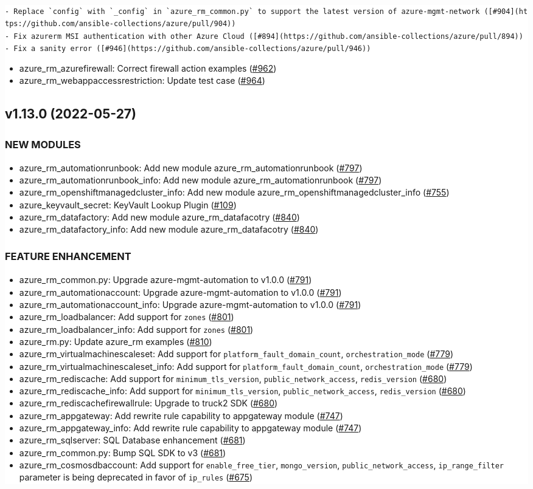     - Replace `config` with `_config` in `azure_rm_common.py` to support the latest version of azure-mgmt-network ([#904](https://github.com/ansible-collections/azure/pull/904))
    - Fix azurerm MSI authentication with other Azure Cloud ([#894](https://github.com/ansible-collections/azure/pull/894))
    - Fix a sanity error ([#946](https://github.com/ansible-collections/azure/pull/946))
  - azure_rm_azurefirewall: Correct firewall action examples ([#962](https://github.com/ansible-collections/azure/pull/962))
  - azure_rm_webappaccessrestriction: Update test case ([#964](https://github.com/ansible-collections/azure/pull/964))

## v1.13.0 (2022-05-27)

### NEW MODULES
  - azure_rm_automationrunbook: Add new module azure_rm_automationrunbook ([#797](https://github.com/ansible-collections/azure/pull/797))
  - azure_rm_automationrunbook_info: Add new module azure_rm_automationrunbook ([#797](https://github.com/ansible-collections/azure/pull/797))
  - azure_rm_openshiftmanagedcluster_info: Add new module azure_rm_openshiftmanagedcluster_info  ([#755](https://github.com/ansible-collections/azure/pull/755))
  - azure_keyvault_secret: KeyVault Lookup Plugin ([#109](https://github.com/ansible-collections/azure/pull/109))
  - azure_rm_datafactory: Add new module azure_rm_datafacotry ([#840](https://github.com/ansible-collections/azure/pull/840))
  - azure_rm_datafactory_info: Add new module azure_rm_datafacotry ([#840](https://github.com/ansible-collections/azure/pull/840))

### FEATURE ENHANCEMENT
  - azure_rm_common.py: Upgrade azure-mgmt-automation to v1.0.0 ([#791](https://github.com/ansible-collections/azure/pull/791))
  - azure_rm_automationaccount: Upgrade azure-mgmt-automation to v1.0.0 ([#791](https://github.com/ansible-collections/azure/pull/791))
  - azure_rm_automationaccount_info: Upgrade azure-mgmt-automation to v1.0.0 ([#791](https://github.com/ansible-collections/azure/pull/791))
  - azure_rm_loadbalancer: Add support for `zones` ([#801](https://github.com/ansible-collections/azure/pull/801))
  - azure_rm_loadbalancer_info: Add support for `zones` ([#801](https://github.com/ansible-collections/azure/pull/801))
  - azure_rm.py: Update azure_rm examples ([#810](https://github.com/ansible-collections/azure/pull/810))
  - azure_rm_virtualmachinescaleset: Add support for `platform_fault_domain_count`, `orchestration_mode` ([#779](https://github.com/ansible-collections/azure/pull/779))
  - azure_rm_virtualmachinescaleset_info: Add support for `platform_fault_domain_count`, `orchestration_mode` ([#779](https://github.com/ansible-collections/azure/pull/779))
  - azure_rm_rediscache: Add support for `minimum_tls_version`, `public_network_access`, `redis_version` ([#680](https://github.com/ansible-collections/azure/pull/680))
  - azure_rm_rediscache_info: Add support for `minimum_tls_version`, `public_network_access`, `redis_version` ([#680](https://github.com/ansible-collections/azure/pull/680))
  - azure_rm_rediscachefirewallrule: Upgrade to truck2 SDK ([#680](https://github.com/ansible-collections/azure/pull/680))
  - azure_rm_appgateway: Add rewrite rule capability to appgateway module ([#747](https://github.com/ansible-collections/azure/pull/747))
  - azure_rm_appgateway_info: Add rewrite rule capability to appgateway module ([#747](https://github.com/ansible-collections/azure/pull/747))
  - azure_rm_sqlserver: SQL Database enhancement ([#681](https://github.com/ansible-collections/azure/pull/681))
  - azure_rm_common.py: Bump SQL SDK to v3 ([#681](https://github.com/ansible-collections/azure/pull/681))
  - azure_rm_cosmosdbaccount: Add support for `enable_free_tier`, `mongo_version`, `public_network_access`, `ip_range_filter` parameter is being deprecated in favor of `ip_rules` ([#675](https://github.com/ansible-collections/azure/pull/675))